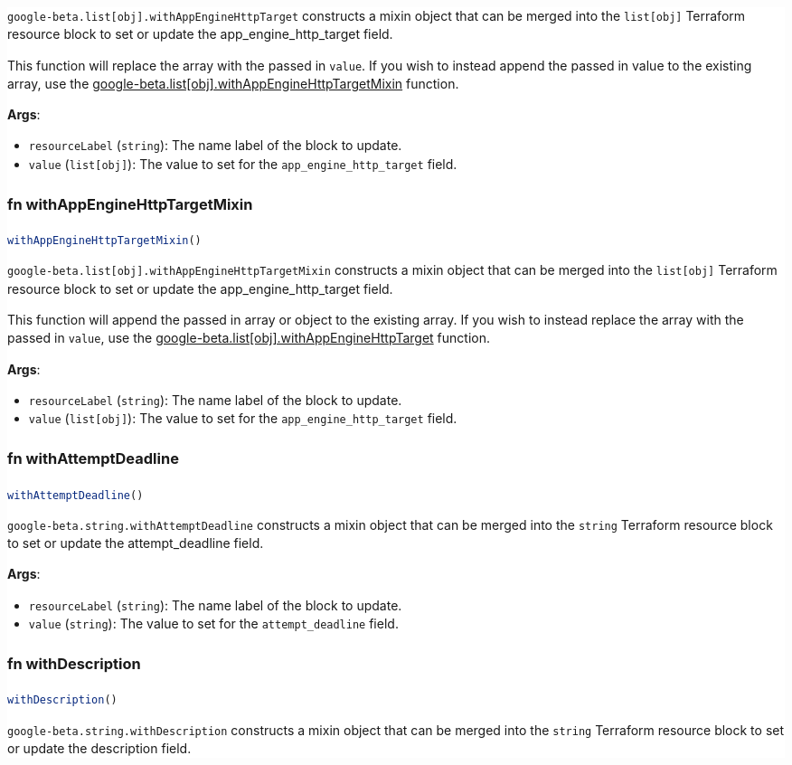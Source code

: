 `google-beta.list[obj].withAppEngineHttpTarget` constructs a mixin object that can be merged into the `list[obj]`
Terraform resource block to set or update the app_engine_http_target field.

This function will replace the array with the passed in `value`. If you wish to instead append the
passed in value to the existing array, use the [google-beta.list[obj].withAppEngineHttpTargetMixin](TODO) function.


**Args**:
  - `resourceLabel` (`string`): The name label of the block to update.
  - `value` (`list[obj]`): The value to set for the `app_engine_http_target` field.


### fn withAppEngineHttpTargetMixin

```ts
withAppEngineHttpTargetMixin()
```

`google-beta.list[obj].withAppEngineHttpTargetMixin` constructs a mixin object that can be merged into the `list[obj]`
Terraform resource block to set or update the app_engine_http_target field.

This function will append the passed in array or object to the existing array. If you wish
to instead replace the array with the passed in `value`, use the [google-beta.list[obj].withAppEngineHttpTarget](TODO)
function.


**Args**:
  - `resourceLabel` (`string`): The name label of the block to update.
  - `value` (`list[obj]`): The value to set for the `app_engine_http_target` field.


### fn withAttemptDeadline

```ts
withAttemptDeadline()
```

`google-beta.string.withAttemptDeadline` constructs a mixin object that can be merged into the `string`
Terraform resource block to set or update the attempt_deadline field.



**Args**:
  - `resourceLabel` (`string`): The name label of the block to update.
  - `value` (`string`): The value to set for the `attempt_deadline` field.


### fn withDescription

```ts
withDescription()
```

`google-beta.string.withDescription` constructs a mixin object that can be merged into the `string`
Terraform resource block to set or update the description field.
